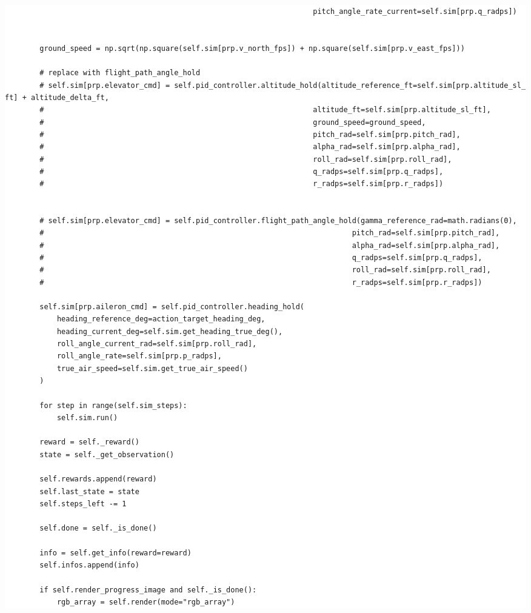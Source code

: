 ```
                                                                       pitch_angle_rate_current=self.sim[prp.q_radps])


        ground_speed = np.sqrt(np.square(self.sim[prp.v_north_fps]) + np.square(self.sim[prp.v_east_fps]))

        # replace with flight_path_angle_hold
        # self.sim[prp.elevator_cmd] = self.pid_controller.altitude_hold(altitude_reference_ft=self.sim[prp.altitude_sl_ft] + altitude_delta_ft,
        #                                                              altitude_ft=self.sim[prp.altitude_sl_ft],
        #                                                              ground_speed=ground_speed,
        #                                                              pitch_rad=self.sim[prp.pitch_rad],
        #                                                              alpha_rad=self.sim[prp.alpha_rad],
        #                                                              roll_rad=self.sim[prp.roll_rad],
        #                                                              q_radps=self.sim[prp.q_radps],
        #                                                              r_radps=self.sim[prp.r_radps])


        # self.sim[prp.elevator_cmd] = self.pid_controller.flight_path_angle_hold(gamma_reference_rad=math.radians(0),
        #                                                                       pitch_rad=self.sim[prp.pitch_rad],
        #                                                                       alpha_rad=self.sim[prp.alpha_rad],
        #                                                                       q_radps=self.sim[prp.q_radps],
        #                                                                       roll_rad=self.sim[prp.roll_rad],
        #                                                                       r_radps=self.sim[prp.r_radps])

        self.sim[prp.aileron_cmd] = self.pid_controller.heading_hold(
            heading_reference_deg=action_target_heading_deg,
            heading_current_deg=self.sim.get_heading_true_deg(),
            roll_angle_current_rad=self.sim[prp.roll_rad],
            roll_angle_rate=self.sim[prp.p_radps],
            true_air_speed=self.sim.get_true_air_speed()
        )

        for step in range(self.sim_steps):
            self.sim.run()

        reward = self._reward()
        state = self._get_observation()

        self.rewards.append(reward)
        self.last_state = state
        self.steps_left -= 1

        self.done = self._is_done()

        info = self.get_info(reward=reward)
        self.infos.append(info)

        if self.render_progress_image and self._is_done():
            rgb_array = self.render(mode="rgb_array")
```